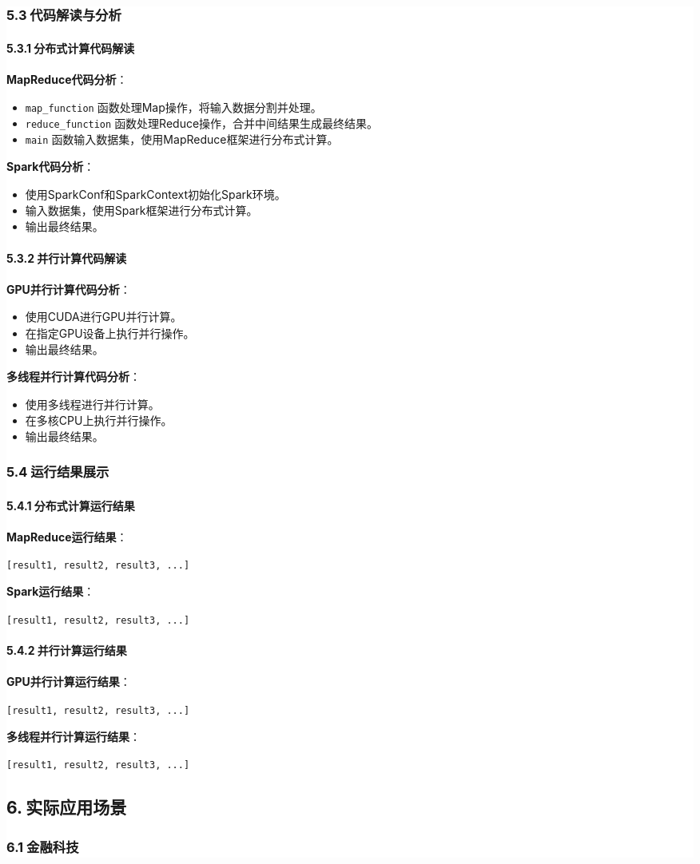 ### 5.3 代码解读与分析

#### 5.3.1 分布式计算代码解读

**MapReduce代码分析**：
- `map_function` 函数处理Map操作，将输入数据分割并处理。
- `reduce_function` 函数处理Reduce操作，合并中间结果生成最终结果。
- `main` 函数输入数据集，使用MapReduce框架进行分布式计算。

**Spark代码分析**：
- 使用SparkConf和SparkContext初始化Spark环境。
- 输入数据集，使用Spark框架进行分布式计算。
- 输出最终结果。

#### 5.3.2 并行计算代码解读

**GPU并行计算代码分析**：
- 使用CUDA进行GPU并行计算。
- 在指定GPU设备上执行并行操作。
- 输出最终结果。

**多线程并行计算代码分析**：
- 使用多线程进行并行计算。
- 在多核CPU上执行并行操作。
- 输出最终结果。

### 5.4 运行结果展示

#### 5.4.1 分布式计算运行结果

**MapReduce运行结果**：
```
[result1, result2, result3, ...]
```

**Spark运行结果**：
```
[result1, result2, result3, ...]
```

#### 5.4.2 并行计算运行结果

**GPU并行计算运行结果**：
```
[result1, result2, result3, ...]
```

**多线程并行计算运行结果**：
```
[result1, result2, result3, ...]
```

## 6. 实际应用场景

### 6.1 金融科技
